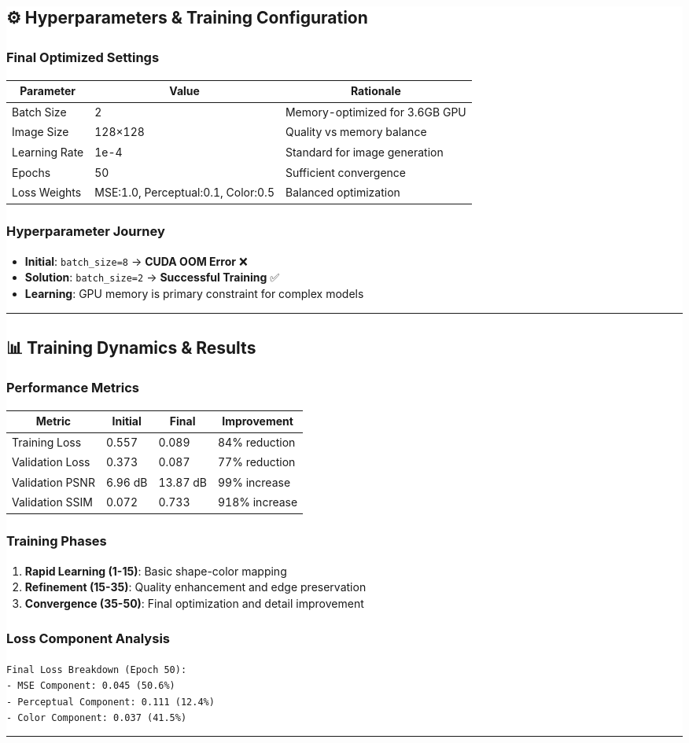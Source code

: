 
## ⚙️ Hyperparameters & Training Configuration

### Final Optimized Settings
| Parameter | Value | Rationale |
|-----------|-------|----------|
| Batch Size | 2 | Memory-optimized for 3.6GB GPU |
| Image Size | 128×128 | Quality vs memory balance |
| Learning Rate | 1e-4 | Standard for image generation |
| Epochs | 50 | Sufficient convergence |
| Loss Weights | MSE:1.0, Perceptual:0.1, Color:0.5 | Balanced optimization |

### Hyperparameter Journey
- **Initial**: `batch_size=8` → **CUDA OOM Error** ❌
- **Solution**: `batch_size=2` → **Successful Training** ✅
- **Learning**: GPU memory is primary constraint for complex models

---

## 📊 Training Dynamics & Results

### Performance Metrics
| Metric | Initial | Final | Improvement |
|--------|---------|-------|-------------|
| Training Loss | 0.557 | 0.089 | 84% reduction |
| Validation Loss | 0.373 | 0.087 | 77% reduction |
| Validation PSNR | 6.96 dB | 13.87 dB | 99% increase |
| Validation SSIM | 0.072 | 0.733 | 918% increase |

### Training Phases
1. **Rapid Learning (1-15)**: Basic shape-color mapping
2. **Refinement (15-35)**: Quality enhancement and edge preservation
3. **Convergence (35-50)**: Final optimization and detail improvement

### Loss Component Analysis
```
Final Loss Breakdown (Epoch 50):
- MSE Component: 0.045 (50.6%)
- Perceptual Component: 0.111 (12.4%)
- Color Component: 0.037 (41.5%)
```

---
